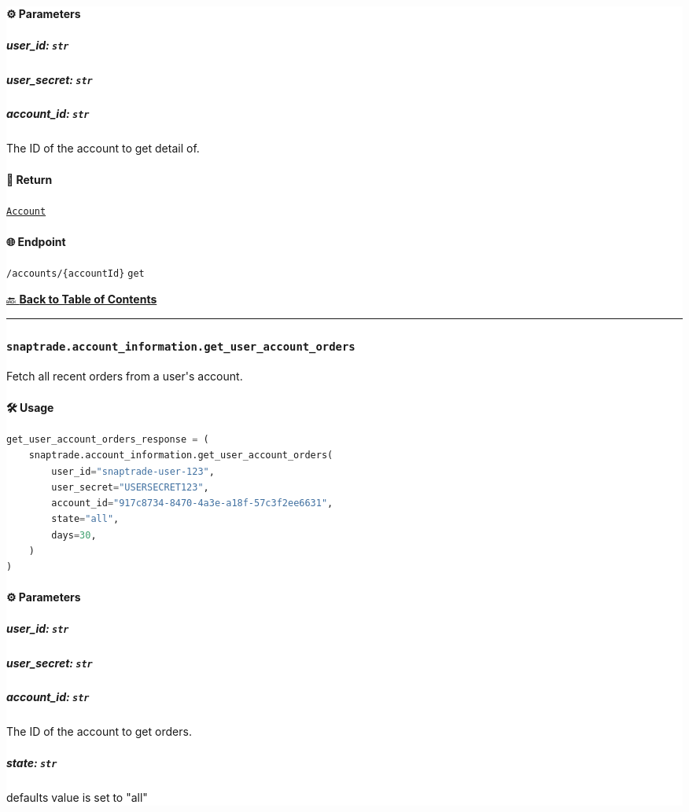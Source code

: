 #### ⚙️ Parameters<a id="⚙️-parameters"></a>

##### user_id: `str`<a id="user_id-str"></a>

##### user_secret: `str`<a id="user_secret-str"></a>

##### account_id: `str`<a id="account_id-str"></a>

The ID of the account to get detail of.

#### 🔄 Return<a id="🔄-return"></a>

[`Account`](./snaptrade_client/type/account.py)

#### 🌐 Endpoint<a id="🌐-endpoint"></a>

`/accounts/{accountId}` `get`

[🔙 **Back to Table of Contents**](#table-of-contents)

---

### `snaptrade.account_information.get_user_account_orders`<a id="snaptradeaccount_informationget_user_account_orders"></a>

Fetch all recent orders from a user's account.

#### 🛠️ Usage<a id="🛠️-usage"></a>

```python
get_user_account_orders_response = (
    snaptrade.account_information.get_user_account_orders(
        user_id="snaptrade-user-123",
        user_secret="USERSECRET123",
        account_id="917c8734-8470-4a3e-a18f-57c3f2ee6631",
        state="all",
        days=30,
    )
)
```

#### ⚙️ Parameters<a id="⚙️-parameters"></a>

##### user_id: `str`<a id="user_id-str"></a>

##### user_secret: `str`<a id="user_secret-str"></a>

##### account_id: `str`<a id="account_id-str"></a>

The ID of the account to get orders.

##### state: `str`<a id="state-str"></a>

defaults value is set to \"all\"
